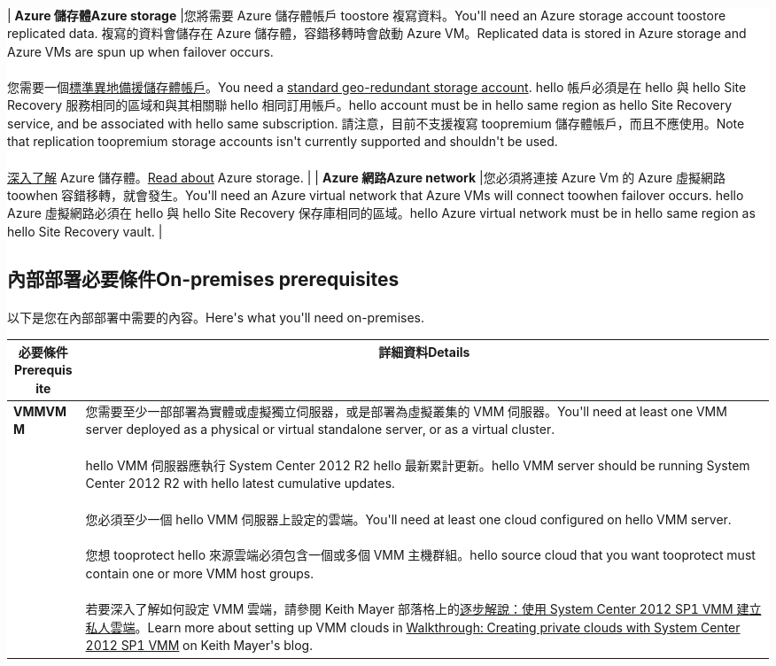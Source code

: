 | <span data-ttu-id="fb578-130">**Azure 儲存體**</span><span class="sxs-lookup"><span data-stu-id="fb578-130">**Azure storage**</span></span> |<span data-ttu-id="fb578-131">您將需要 Azure 儲存體帳戶 toostore 複寫資料。</span><span class="sxs-lookup"><span data-stu-id="fb578-131">You'll need an Azure storage account toostore replicated data.</span></span> <span data-ttu-id="fb578-132">複寫的資料會儲存在 Azure 儲存體，容錯移轉時會啟動 Azure VM。</span><span class="sxs-lookup"><span data-stu-id="fb578-132">Replicated data is stored in Azure storage and Azure VMs are spun up when failover occurs.</span></span> <br/><br/><span data-ttu-id="fb578-133">您需要一個[標準異地備援儲存體帳戶](../storage/common/storage-redundancy.md#geo-redundant-storage)。</span><span class="sxs-lookup"><span data-stu-id="fb578-133">You need a [standard geo-redundant storage account](../storage/common/storage-redundancy.md#geo-redundant-storage).</span></span> <span data-ttu-id="fb578-134">hello 帳戶必須是在 hello 與 hello Site Recovery 服務相同的區域和與其相關聯 hello 相同訂用帳戶。</span><span class="sxs-lookup"><span data-stu-id="fb578-134">hello account must be in hello same region as hello Site Recovery service, and be associated with hello same subscription.</span></span> <span data-ttu-id="fb578-135">請注意，目前不支援複寫 toopremium 儲存體帳戶，而且不應使用。</span><span class="sxs-lookup"><span data-stu-id="fb578-135">Note that replication toopremium storage accounts isn't currently supported and shouldn't be used.</span></span><br/><br/><span data-ttu-id="fb578-136">[深入了解](../storage/common/storage-introduction.md) Azure 儲存體。</span><span class="sxs-lookup"><span data-stu-id="fb578-136">[Read about](../storage/common/storage-introduction.md) Azure storage.</span></span> |
| <span data-ttu-id="fb578-137">**Azure 網路**</span><span class="sxs-lookup"><span data-stu-id="fb578-137">**Azure network**</span></span> |<span data-ttu-id="fb578-138">您必須將連接 Azure Vm 的 Azure 虛擬網路 toowhen 容錯移轉，就會發生。</span><span class="sxs-lookup"><span data-stu-id="fb578-138">You'll need an Azure virtual network that Azure VMs will connect toowhen failover occurs.</span></span> <span data-ttu-id="fb578-139">hello Azure 虛擬網路必須在 hello 與 hello Site Recovery 保存庫相同的區域。</span><span class="sxs-lookup"><span data-stu-id="fb578-139">hello Azure virtual network must be in hello same region as hello Site Recovery vault.</span></span> |

## <a name="on-premises-prerequisites"></a><span data-ttu-id="fb578-140">內部部署必要條件</span><span class="sxs-lookup"><span data-stu-id="fb578-140">On-premises prerequisites</span></span>
<span data-ttu-id="fb578-141">以下是您在內部部署中需要的內容。</span><span class="sxs-lookup"><span data-stu-id="fb578-141">Here's what you'll need on-premises.</span></span>

| <span data-ttu-id="fb578-142">**必要條件**</span><span class="sxs-lookup"><span data-stu-id="fb578-142">**Prerequisite**</span></span> | <span data-ttu-id="fb578-143">**詳細資料**</span><span class="sxs-lookup"><span data-stu-id="fb578-143">**Details**</span></span> |
| --- | --- |
| <span data-ttu-id="fb578-144">**VMM**</span><span class="sxs-lookup"><span data-stu-id="fb578-144">**VMM**</span></span> |<span data-ttu-id="fb578-145">您需要至少一部部署為實體或虛擬獨立伺服器，或是部署為虛擬叢集的 VMM 伺服器。</span><span class="sxs-lookup"><span data-stu-id="fb578-145">You'll need at least one VMM server deployed as a physical or virtual standalone server, or as a virtual cluster.</span></span> <br/><br/><span data-ttu-id="fb578-146">hello VMM 伺服器應執行 System Center 2012 R2 hello 最新累計更新。</span><span class="sxs-lookup"><span data-stu-id="fb578-146">hello VMM server should be running System Center 2012 R2 with hello latest cumulative updates.</span></span><br/><br/><span data-ttu-id="fb578-147">您必須至少一個 hello VMM 伺服器上設定的雲端。</span><span class="sxs-lookup"><span data-stu-id="fb578-147">You'll need at least one cloud configured on hello VMM server.</span></span><br/><br/><span data-ttu-id="fb578-148">您想 tooprotect hello 來源雲端必須包含一個或多個 VMM 主機群組。</span><span class="sxs-lookup"><span data-stu-id="fb578-148">hello source cloud that you want tooprotect must contain one or more VMM host groups.</span></span><br/><br/><span data-ttu-id="fb578-149">若要深入了解如何設定 VMM 雲端，請參閱 Keith Mayer 部落格上的[逐步解說：使用 System Center 2012 SP1 VMM 建立私人雲端](http://blogs.technet.com/b/keithmayer/archive/2013/04/18/walkthrough-creating-private-clouds-with-system-center-2012-sp1-virtual-machine-manager-build-your-private-cloud-in-a-month.aspx)。</span><span class="sxs-lookup"><span data-stu-id="fb578-149">Learn more about setting up VMM clouds in [Walkthrough: Creating private clouds with System Center 2012 SP1 VMM](http://blogs.technet.com/b/keithmayer/archive/2013/04/18/walkthrough-creating-private-clouds-with-system-center-2012-sp1-virtual-machine-manager-build-your-private-cloud-in-a-month.aspx) on Keith Mayer's blog.</span></span> |